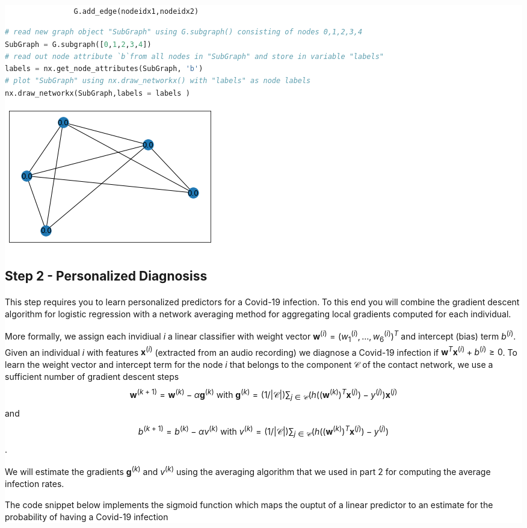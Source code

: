 ```python
                G.add_edge(nodeidx1,nodeidx2)
```


```python
# read new graph object "SubGraph" using G.subgraph() consisting of nodes 0,1,2,3,4
SubGraph = G.subgraph([0,1,2,3,4]) 
# read out node attribute `b`from all nodes in "SubGraph" and store in variable "labels"
labels = nx.get_node_attributes(SubGraph, 'b') 
# plot "SubGraph" using nx.draw_networkx() with "labels" as node labels 
nx.draw_networkx(SubGraph,labels = labels ) 
```


    
![png](Part-3-Personalized-Diagnosis_files/Part-3-Personalized-Diagnosis_8_0.png)
    


## Step 2 - Personalized Diagnosiss

This step requires you to learn personalized predictors for a Covid-19 infection. To this end you will combine the gradient descent algorithm for logistic regression with a network averaging method for aggregating local gradients computed for each individual. 

More formally, we assign each invidiual $i$ a linear classifier with weight vector $\mathbf{w}^{(i)}=\big(w^{(i)}_{1},\ldots,w^{(i)}_{6}\big)^{T}$ and intercept (bias) term $b^{(i)}$. Given an individual $i$ with features $\mathbf{x}^{(i)}$ (extracted from an audio recording) we diagnose a Covid-19 infection if $\mathbf{w}^{T} \mathbf{x}^{(i)} +b^{(i)} \geq0$. To learn the weight vector and  intercept term for the node $i$ that belongs to the component $\mathcal{C}$ of the contact network, we use a sufficient number of gradient descent steps
$$ \mathbf{w}^{(k+1)} = \mathbf{w}^{(k)} - \alpha \mathbf{g}^{(k)} \mbox{ with } \mathbf{g}^{(k)}= (1/|\mathcal{C}|) \sum_{j \in \mathcal{C}} \big(h\big(\big(\mathbf{w}^{(k)}\big)^{T} \mathbf{x}^{(j)}\big) - y^{(j)}\big) \mathbf{x}^{(j)} $$ 
and
$$ b^{(k+1)} = b^{(k)} - \alpha v^{(k)} \mbox{ with } v^{(k)}= (1/|\mathcal{C}|) \sum_{j \in \mathcal{C}} \big(h\big(\big(\mathbf{w}^{(k)}\big)^{T} \mathbf{x}^{(j)}\big) - y^{(j)}\big)  $$. 

We will estimate the gradients $\mathbf{g}^{(k)}$ and $v^{(k)}$ using the averaging algorithm that we used in part 2 for computing the average infection rates.

The code snippet below implements the sigmoid function which maps the ouptut of a linear predictor to an estimate for the probability of having a Covid-19 infection
